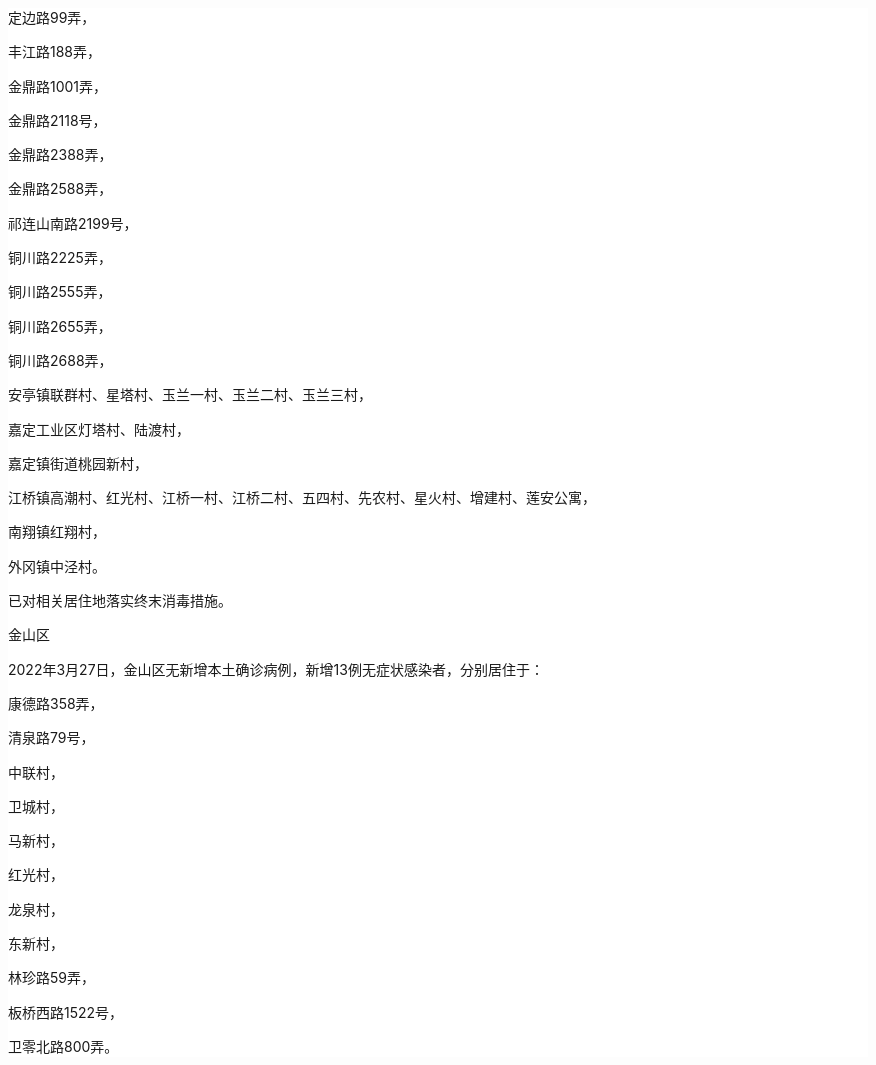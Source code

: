 定边路99弄，

丰江路188弄，

金鼎路1001弄，

金鼎路2118号，

金鼎路2388弄，

金鼎路2588弄，

祁连山南路2199号，

铜川路2225弄，

铜川路2555弄，

铜川路2655弄，

铜川路2688弄，

安亭镇联群村、星塔村、玉兰一村、玉兰二村、玉兰三村，

嘉定工业区灯塔村、陆渡村，

嘉定镇街道桃园新村，

江桥镇高潮村、红光村、江桥一村、江桥二村、五四村、先农村、星火村、增建村、莲安公寓，

南翔镇红翔村，

外冈镇中泾村。



已对相关居住地落实终末消毒措施。



金山区


2022年3月27日，金山区无新增本土确诊病例，新增13例无症状感染者，分别居住于：



康德路358弄，

清泉路79号，

中联村，

卫城村，

马新村，

红光村，

龙泉村，

东新村，

林珍路59弄，

板桥西路1522号，

卫零北路800弄。
